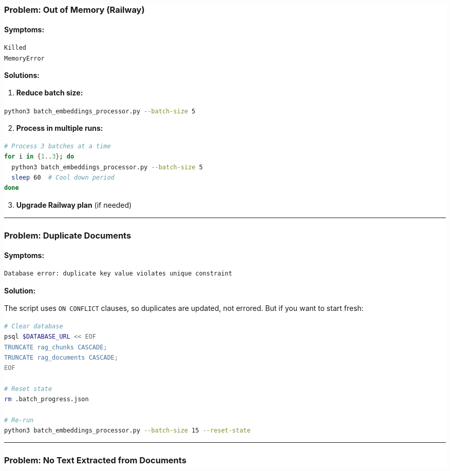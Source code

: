 
### Problem: Out of Memory (Railway)

**Symptoms:**
```
Killed
MemoryError
```

**Solutions:**

1. **Reduce batch size:**
```bash
python3 batch_embeddings_processor.py --batch-size 5
```

2. **Process in multiple runs:**
```bash
# Process 3 batches at a time
for i in {1..3}; do
  python3 batch_embeddings_processor.py --batch-size 5
  sleep 60  # Cool down period
done
```

3. **Upgrade Railway plan** (if needed)

---

### Problem: Duplicate Documents

**Symptoms:**
```
Database error: duplicate key value violates unique constraint
```

**Solution:**

The script uses `ON CONFLICT` clauses, so duplicates are updated, not errored. But if you want to start fresh:

```bash
# Clear database
psql $DATABASE_URL << EOF
TRUNCATE rag_chunks CASCADE;
TRUNCATE rag_documents CASCADE;
EOF

# Reset state
rm .batch_progress.json

# Re-run
python3 batch_embeddings_processor.py --batch-size 15 --reset-state
```

---

### Problem: No Text Extracted from Documents
